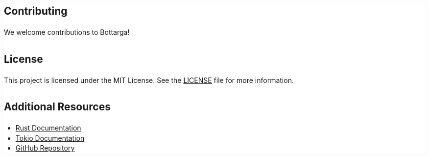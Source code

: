
## Contributing

We welcome contributions to Bottarga!

## License

This project is licensed under the MIT License. See the [LICENSE](LICENSE) file for more information.

## Additional Resources

- [Rust Documentation](https:#doc.rust-lang.org/)
- [Tokio Documentation](https:#tokio.rs/)
- [GitHub Repository](https:#github.com/icsboyx/bottarga)
````
